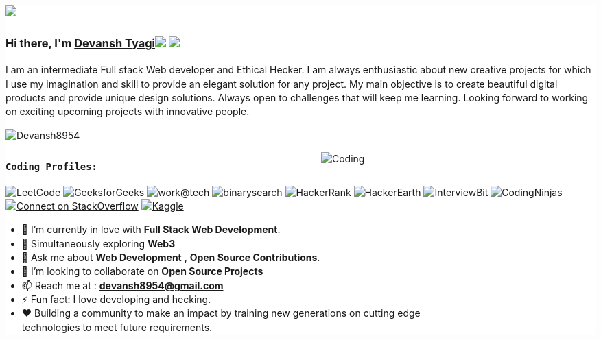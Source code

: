 ![](https://raw.githubusercontent.com/halfrost/halfrost/master/icons/header_.png)





### Hi there, I'm [Devansh Tyagi](https://www.linkedin.com/in/devansh-tyagi-541b2917b/)<img src="https://github.com/TheDudeThatCode/TheDudeThatCode/blob/master/Assets/Hi.gif" width="50px"> <img src="https://github.com/TheDudeThatCode/TheDudeThatCode/blob/master/Assets/Earth.gif" width="24px"> 

I am an intermediate Full stack Web developer and Ethical Hecker. I am always enthusiastic about new creative projects for which I use my imagination and skill to provide an elegant solution for any project. My main objective is to create beautiful digital products and provide unique design solutions. Always open to challenges that will keep me learning. Looking forward to working on exciting upcoming projects with innovative people.


<p align="left"> <img src="https://komarev.com/ghpvc/?username=Devansh8954&label=Profile%20views&color=32CD32&style=flat" alt="Devansh8954" /> </p>
<img align="right" alt="Coding" width="400" src="https://cdn.dribbble.com/users/2646423/screenshots/5507196/computer.gif">

### `Coding Profiles:`
[![LeetCode](https://img.shields.io/badge/-LeetCode-orange?style=flat&amp;labelColor=black&amp;logo=leetcode&amp;logoColor=orange)](https://leetcode.com/devansh8954/)
[![GeeksforGeeks](https://img.shields.io/badge/-GeeksforGeeks-darkgreen?style=flat&amp;labelColor=white&amp;logo=geeksforgeeks&amp;logoColor=darkgreen)](https://auth.geeksforgeeks.org/user/devansh8954/profile)
[![work@tech](https://img.shields.io/badge/-work@tech-blue?style=flat&amp;labelColor=white&amp;logo=work@tech&amp;logoColor=blue)](https://workat.tech/profile)
[![binarysearch](https://img.shields.io/badge/-binarysearch-darkblue?style=flat&amp;labelColor=white&amp;logo=binarysearch&amp;logoColor=darkblue)](https://binarysearch.com)
[![HackerRank](https://img.shields.io/badge/-HackerRank-green?style=flat&amp;labelColor=white&amp;logo=hackerrank&amp;logoColor=green)](https://www.hackerrank.com/devansh8954)
[![HackerEarth](https://img.shields.io/badge/-HackerEarth-650458?style=flat&amp;labelColor=white&amp;logo=hackerearth&amp;logoColor=650458)](https://www.hackerearth.com/@devansh8954)
[![InterviewBit](https://img.shields.io/badge/-InterviewBit-blue?style=flat&amp;labelColor=white&amp;logo=interviewbit&amp;logoColor=blue)](https://www.interviewbit.com)
[![CodingNinjas](https://img.shields.io/badge/-CodingNinjas-orange?style=flat&amp;labelColor=white&amp;logo=codingninjas&amp;logoColor=orange)](https://www.codingninjas.com)
[![Connect on StackOverflow](https://img.shields.io/badge/-StackOverflow-FE7A16?style=flat&amp;labelColor=white&amp;logo=StackOverflow&amp;logoColor=FE7A16)](https://stackoverflow.com)
[![Kaggle](https://img.shields.io/badge/-Kaggle-blue?style=flat&amp;labelColor=white&amp;logo=kaggle&amp;logoColor=blue)](https://www.kaggle.com)

- 🌱 I’m currently in love with <b>Full Stack Web Development</b>.
- 🔭 Simultaneously exploring <b>Web3</b>
- 💬 Ask me about **Web Development** , **Open Source Contributions**.
- 👯 I’m looking to collaborate on **Open Source Projects**
- 📫 Reach me at : **devansh8954@gmail.com**
- ⚡ Fun fact: I love developing and hecking.
- ❤️ Building a community to make an impact by training new generations on cutting edge \
technologies to meet future requirements.</br>
